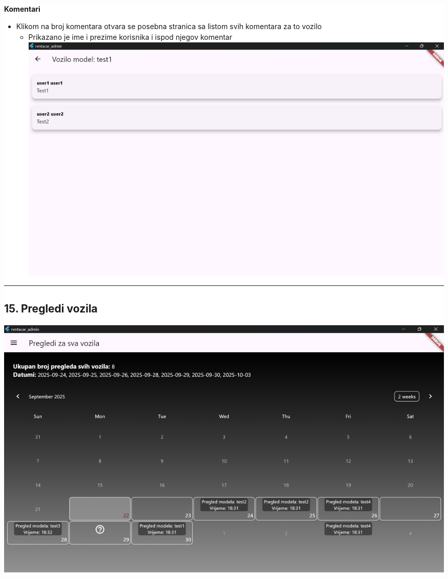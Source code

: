 **Komentari**
- Klikom na broj komentara otvara se posebna stranica sa listom svih komentara za to vozilo
  - Prikazano je ime i prezime korisnika i ispod njegov komentar<br>
![image alt](https://github.com/Dzenko123/Rent-a-car/blob/098a164dfca787a8a1aba7107eca9d7ac3a35bae/RentACarImg/27.png?raw=true)

---

## 15. Pregledi vozila
![image alt](https://github.com/Dzenko123/Rent-a-car/blob/098a164dfca787a8a1aba7107eca9d7ac3a35bae/RentACarImg/28.png?raw=true)
